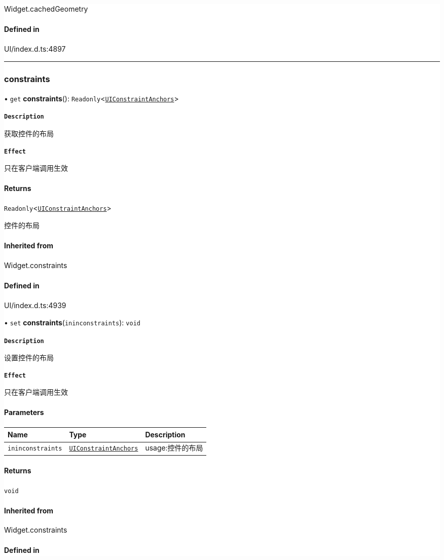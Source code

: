Widget.cachedGeometry

#### Defined in

UI/index.d.ts:4897

---

### constraints

• `get` **constraints**(): `Readonly`<[`UIConstraintAnchors`](UI.UI.UIConstraintAnchors.md)\>

**`Description`**

获取控件的布局

**`Effect`**

只在客户端调用生效

#### Returns

`Readonly`<[`UIConstraintAnchors`](UI.UI.UIConstraintAnchors.md)\>

控件的布局

#### Inherited from

Widget.constraints

#### Defined in

UI/index.d.ts:4939

• `set` **constraints**(`ininconstraints`): `void`

**`Description`**

设置控件的布局

**`Effect`**

只在客户端调用生效

#### Parameters

| Name              | Type                                                  | Description      |
| :---------------- | :---------------------------------------------------- | :--------------- |
| `ininconstraints` | [`UIConstraintAnchors`](UI.UI.UIConstraintAnchors.md) | usage:控件的布局 |

#### Returns

`void`

#### Inherited from

Widget.constraints

#### Defined in
